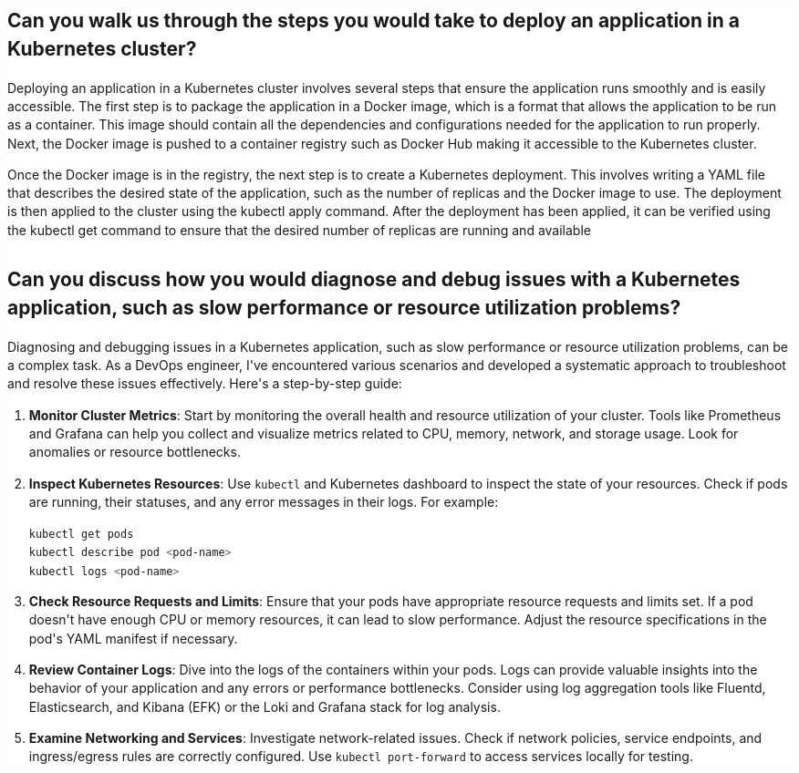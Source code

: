 ## Can you walk us through the steps you would take to deploy an application in a Kubernetes cluster?
Deploying an application in a Kubernetes cluster involves several steps that ensure the application runs smoothly and is easily accessible. The first step is to package the application in a Docker image, which is a format that allows the application to be run as a container. This image should contain all the dependencies and configurations needed for the application to run properly. Next, the Docker image is pushed to a container registry such as Docker Hub making it accessible to the Kubernetes cluster.

Once the Docker image is in the registry, the next step is to create a Kubernetes deployment. This involves writing a YAML file that describes the desired state of the application, such as the number of replicas and the Docker image to use. The deployment is then applied to the cluster using the kubectl apply command. After the deployment has been applied, it can be verified using the kubectl get command to ensure that the desired number of replicas are running and available

## Can you discuss how you would diagnose and debug issues with a Kubernetes application, such as slow performance or resource utilization problems?

Diagnosing and debugging issues in a Kubernetes application, such as slow performance or resource utilization problems, can be a complex task. As a DevOps engineer, I've encountered various scenarios and developed a systematic approach to troubleshoot and resolve these issues effectively. Here's a step-by-step guide:

1. **Monitor Cluster Metrics**:
   Start by monitoring the overall health and resource utilization of your cluster. Tools like Prometheus and Grafana can help you collect and visualize metrics related to CPU, memory, network, and storage usage. Look for anomalies or resource bottlenecks.

2. **Inspect Kubernetes Resources**:
   Use `kubectl` and Kubernetes dashboard to inspect the state of your resources. Check if pods are running, their statuses, and any error messages in their logs. For example:
   
   ```bash
   kubectl get pods
   kubectl describe pod <pod-name>
   kubectl logs <pod-name>
   ```

3. **Check Resource Requests and Limits**:
   Ensure that your pods have appropriate resource requests and limits set. If a pod doesn't have enough CPU or memory resources, it can lead to slow performance. Adjust the resource specifications in the pod's YAML manifest if necessary.

4. **Review Container Logs**:
   Dive into the logs of the containers within your pods. Logs can provide valuable insights into the behavior of your application and any errors or performance bottlenecks. Consider using log aggregation tools like Fluentd, Elasticsearch, and Kibana (EFK) or the Loki and Grafana stack for log analysis.

5. **Examine Networking and Services**:
   Investigate network-related issues. Check if network policies, service endpoints, and ingress/egress rules are correctly configured. Use `kubectl port-forward` to access services locally for testing.
